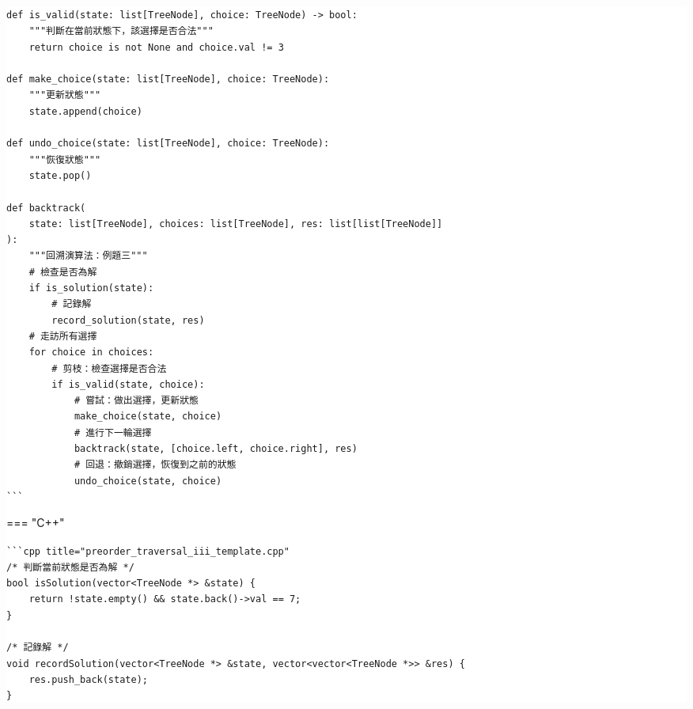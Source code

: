     def is_valid(state: list[TreeNode], choice: TreeNode) -> bool:
        """判斷在當前狀態下，該選擇是否合法"""
        return choice is not None and choice.val != 3

    def make_choice(state: list[TreeNode], choice: TreeNode):
        """更新狀態"""
        state.append(choice)

    def undo_choice(state: list[TreeNode], choice: TreeNode):
        """恢復狀態"""
        state.pop()

    def backtrack(
        state: list[TreeNode], choices: list[TreeNode], res: list[list[TreeNode]]
    ):
        """回溯演算法：例題三"""
        # 檢查是否為解
        if is_solution(state):
            # 記錄解
            record_solution(state, res)
        # 走訪所有選擇
        for choice in choices:
            # 剪枝：檢查選擇是否合法
            if is_valid(state, choice):
                # 嘗試：做出選擇，更新狀態
                make_choice(state, choice)
                # 進行下一輪選擇
                backtrack(state, [choice.left, choice.right], res)
                # 回退：撤銷選擇，恢復到之前的狀態
                undo_choice(state, choice)
    ```

=== "C++"

    ```cpp title="preorder_traversal_iii_template.cpp"
    /* 判斷當前狀態是否為解 */
    bool isSolution(vector<TreeNode *> &state) {
        return !state.empty() && state.back()->val == 7;
    }

    /* 記錄解 */
    void recordSolution(vector<TreeNode *> &state, vector<vector<TreeNode *>> &res) {
        res.push_back(state);
    }

